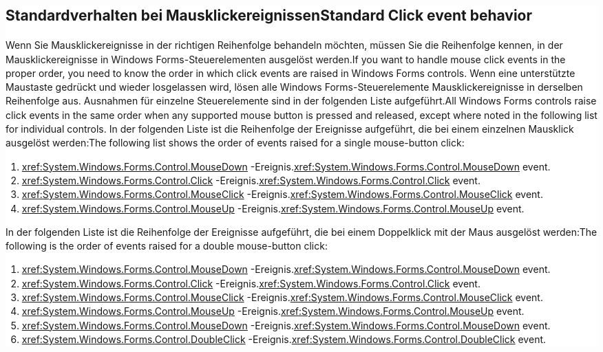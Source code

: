 ## <a name="standard-click-event-behavior"></a><span data-ttu-id="a1972-151">Standardverhalten bei Mausklickereignissen</span><span class="sxs-lookup"><span data-stu-id="a1972-151">Standard Click event behavior</span></span>

<span data-ttu-id="a1972-152">Wenn Sie Mausklickereignisse in der richtigen Reihenfolge behandeln möchten, müssen Sie die Reihenfolge kennen, in der Mausklickereignisse in Windows Forms-Steuerelementen ausgelöst werden.</span><span class="sxs-lookup"><span data-stu-id="a1972-152">If you want to handle mouse click events in the proper order, you need to know the order in which click events are raised in Windows Forms controls.</span></span> <span data-ttu-id="a1972-153">Wenn eine unterstützte Maustaste gedrückt und wieder losgelassen wird, lösen alle Windows Forms-Steuerelemente Mausklickereignisse in derselben Reihenfolge aus. Ausnahmen für einzelne Steuerelemente sind in der folgenden Liste aufgeführt.</span><span class="sxs-lookup"><span data-stu-id="a1972-153">All Windows Forms controls raise click events in the same order when any supported mouse button is pressed and released, except where noted in the following list for individual controls.</span></span> <span data-ttu-id="a1972-154">In der folgenden Liste ist die Reihenfolge der Ereignisse aufgeführt, die bei einem einzelnen Mausklick ausgelöst werden:</span><span class="sxs-lookup"><span data-stu-id="a1972-154">The following list shows the order of events raised for a single mouse-button click:</span></span>

01. <span data-ttu-id="a1972-155"><xref:System.Windows.Forms.Control.MouseDown> -Ereignis.</span><span class="sxs-lookup"><span data-stu-id="a1972-155"><xref:System.Windows.Forms.Control.MouseDown> event.</span></span>
01. <span data-ttu-id="a1972-156"><xref:System.Windows.Forms.Control.Click> -Ereignis.</span><span class="sxs-lookup"><span data-stu-id="a1972-156"><xref:System.Windows.Forms.Control.Click> event.</span></span>
01. <span data-ttu-id="a1972-157"><xref:System.Windows.Forms.Control.MouseClick> -Ereignis.</span><span class="sxs-lookup"><span data-stu-id="a1972-157"><xref:System.Windows.Forms.Control.MouseClick> event.</span></span>
01. <span data-ttu-id="a1972-158"><xref:System.Windows.Forms.Control.MouseUp> -Ereignis.</span><span class="sxs-lookup"><span data-stu-id="a1972-158"><xref:System.Windows.Forms.Control.MouseUp> event.</span></span>

<span data-ttu-id="a1972-159">In der folgenden Liste ist die Reihenfolge der Ereignisse aufgeführt, die bei einem Doppelklick mit der Maus ausgelöst werden:</span><span class="sxs-lookup"><span data-stu-id="a1972-159">The following is the order of events raised for a double mouse-button click:</span></span>

01. <span data-ttu-id="a1972-160"><xref:System.Windows.Forms.Control.MouseDown> -Ereignis.</span><span class="sxs-lookup"><span data-stu-id="a1972-160"><xref:System.Windows.Forms.Control.MouseDown> event.</span></span>
01. <span data-ttu-id="a1972-161"><xref:System.Windows.Forms.Control.Click> -Ereignis.</span><span class="sxs-lookup"><span data-stu-id="a1972-161"><xref:System.Windows.Forms.Control.Click> event.</span></span>
01. <span data-ttu-id="a1972-162"><xref:System.Windows.Forms.Control.MouseClick> -Ereignis.</span><span class="sxs-lookup"><span data-stu-id="a1972-162"><xref:System.Windows.Forms.Control.MouseClick> event.</span></span>
01. <span data-ttu-id="a1972-163"><xref:System.Windows.Forms.Control.MouseUp> -Ereignis.</span><span class="sxs-lookup"><span data-stu-id="a1972-163"><xref:System.Windows.Forms.Control.MouseUp> event.</span></span>
01. <span data-ttu-id="a1972-164"><xref:System.Windows.Forms.Control.MouseDown> -Ereignis.</span><span class="sxs-lookup"><span data-stu-id="a1972-164"><xref:System.Windows.Forms.Control.MouseDown> event.</span></span>
01. <span data-ttu-id="a1972-165"><xref:System.Windows.Forms.Control.DoubleClick> -Ereignis.</span><span class="sxs-lookup"><span data-stu-id="a1972-165"><xref:System.Windows.Forms.Control.DoubleClick> event.</span></span>
